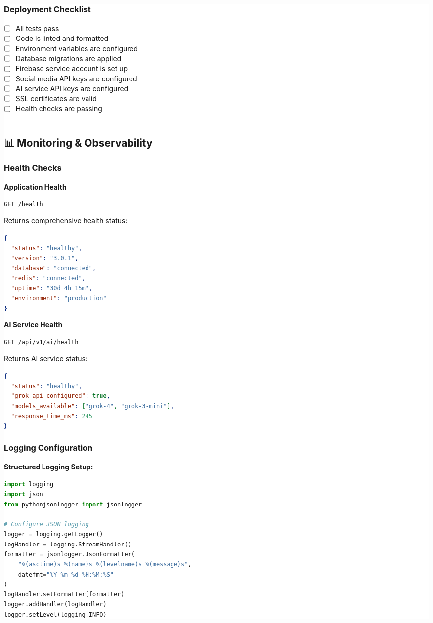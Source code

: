 ### Deployment Checklist

- [ ] All tests pass
- [ ] Code is linted and formatted
- [ ] Environment variables are configured
- [ ] Database migrations are applied
- [ ] Firebase service account is set up
- [ ] Social media API keys are configured
- [ ] AI service API keys are configured
- [ ] SSL certificates are valid
- [ ] Health checks are passing

---

## 📊 Monitoring & Observability

### Health Checks

**Application Health**
```
GET /health
```
Returns comprehensive health status:
```json
{
  "status": "healthy",
  "version": "3.0.1",
  "database": "connected",
  "redis": "connected",
  "uptime": "30d 4h 15m",
  "environment": "production"
}
```

**AI Service Health**
```
GET /api/v1/ai/health
```
Returns AI service status:
```json
{
  "status": "healthy",
  "grok_api_configured": true,
  "models_available": ["grok-4", "grok-3-mini"],
  "response_time_ms": 245
}
```

### Logging Configuration

**Structured Logging Setup:**
```python
import logging
import json
from pythonjsonlogger import jsonlogger

# Configure JSON logging
logger = logging.getLogger()
logHandler = logging.StreamHandler()
formatter = jsonlogger.JsonFormatter(
    "%(asctime)s %(name)s %(levelname)s %(message)s",
    datefmt="%Y-%m-%d %H:%M:%S"
)
logHandler.setFormatter(formatter)
logger.addHandler(logHandler)
logger.setLevel(logging.INFO)
```